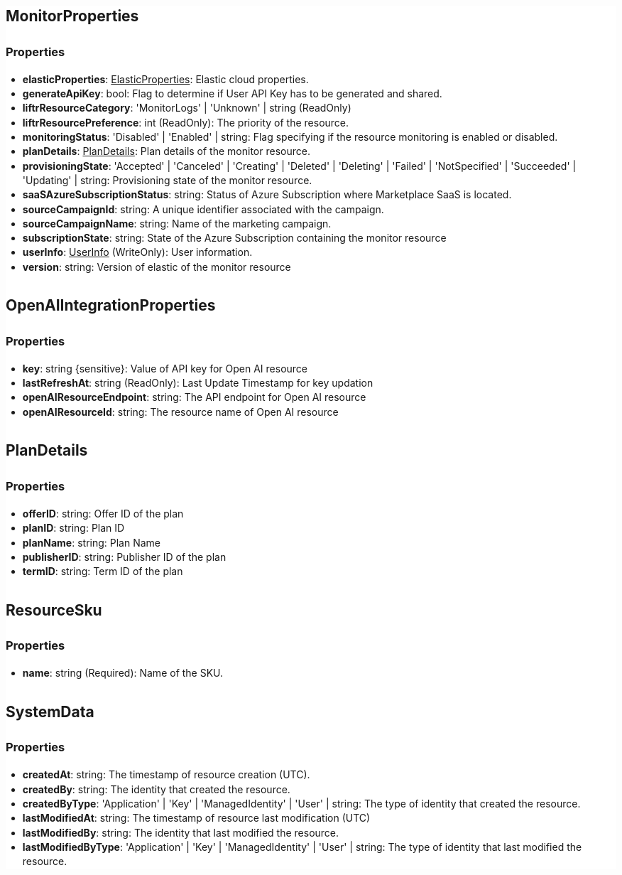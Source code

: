 ## MonitorProperties
### Properties
* **elasticProperties**: [ElasticProperties](#elasticproperties): Elastic cloud properties.
* **generateApiKey**: bool: Flag to determine if User API Key has to be generated and shared.
* **liftrResourceCategory**: 'MonitorLogs' | 'Unknown' | string (ReadOnly)
* **liftrResourcePreference**: int (ReadOnly): The priority of the resource.
* **monitoringStatus**: 'Disabled' | 'Enabled' | string: Flag specifying if the resource monitoring is enabled or disabled.
* **planDetails**: [PlanDetails](#plandetails): Plan details of the monitor resource.
* **provisioningState**: 'Accepted' | 'Canceled' | 'Creating' | 'Deleted' | 'Deleting' | 'Failed' | 'NotSpecified' | 'Succeeded' | 'Updating' | string: Provisioning state of the monitor resource.
* **saaSAzureSubscriptionStatus**: string: Status of Azure Subscription where Marketplace SaaS is located.
* **sourceCampaignId**: string: A unique identifier associated with the campaign.
* **sourceCampaignName**: string: Name of the marketing campaign.
* **subscriptionState**: string: State of the Azure Subscription containing the monitor resource
* **userInfo**: [UserInfo](#userinfo) (WriteOnly): User information.
* **version**: string: Version of elastic of the monitor resource

## OpenAIIntegrationProperties
### Properties
* **key**: string {sensitive}: Value of API key for Open AI resource
* **lastRefreshAt**: string (ReadOnly): Last Update Timestamp for key updation
* **openAIResourceEndpoint**: string: The API endpoint for Open AI resource
* **openAIResourceId**: string: The resource name of Open AI resource

## PlanDetails
### Properties
* **offerID**: string: Offer ID of the plan
* **planID**: string: Plan ID
* **planName**: string: Plan Name
* **publisherID**: string: Publisher ID of the plan
* **termID**: string: Term ID of the plan

## ResourceSku
### Properties
* **name**: string (Required): Name of the SKU.

## SystemData
### Properties
* **createdAt**: string: The timestamp of resource creation (UTC).
* **createdBy**: string: The identity that created the resource.
* **createdByType**: 'Application' | 'Key' | 'ManagedIdentity' | 'User' | string: The type of identity that created the resource.
* **lastModifiedAt**: string: The timestamp of resource last modification (UTC)
* **lastModifiedBy**: string: The identity that last modified the resource.
* **lastModifiedByType**: 'Application' | 'Key' | 'ManagedIdentity' | 'User' | string: The type of identity that last modified the resource.
